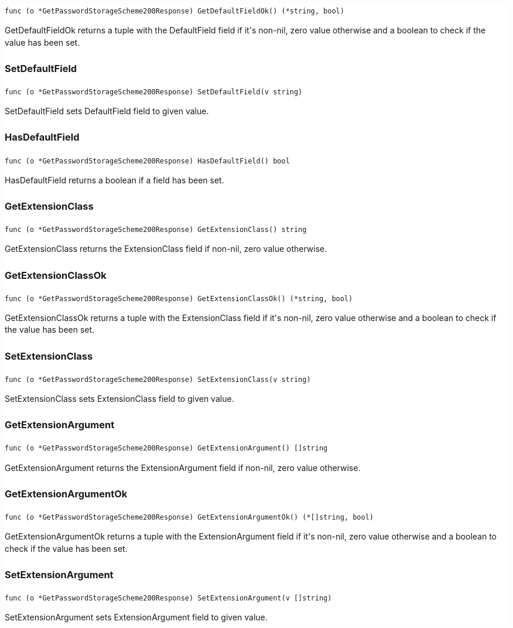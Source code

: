 `func (o *GetPasswordStorageScheme200Response) GetDefaultFieldOk() (*string, bool)`

GetDefaultFieldOk returns a tuple with the DefaultField field if it's non-nil, zero value otherwise
and a boolean to check if the value has been set.

### SetDefaultField

`func (o *GetPasswordStorageScheme200Response) SetDefaultField(v string)`

SetDefaultField sets DefaultField field to given value.

### HasDefaultField

`func (o *GetPasswordStorageScheme200Response) HasDefaultField() bool`

HasDefaultField returns a boolean if a field has been set.

### GetExtensionClass

`func (o *GetPasswordStorageScheme200Response) GetExtensionClass() string`

GetExtensionClass returns the ExtensionClass field if non-nil, zero value otherwise.

### GetExtensionClassOk

`func (o *GetPasswordStorageScheme200Response) GetExtensionClassOk() (*string, bool)`

GetExtensionClassOk returns a tuple with the ExtensionClass field if it's non-nil, zero value otherwise
and a boolean to check if the value has been set.

### SetExtensionClass

`func (o *GetPasswordStorageScheme200Response) SetExtensionClass(v string)`

SetExtensionClass sets ExtensionClass field to given value.


### GetExtensionArgument

`func (o *GetPasswordStorageScheme200Response) GetExtensionArgument() []string`

GetExtensionArgument returns the ExtensionArgument field if non-nil, zero value otherwise.

### GetExtensionArgumentOk

`func (o *GetPasswordStorageScheme200Response) GetExtensionArgumentOk() (*[]string, bool)`

GetExtensionArgumentOk returns a tuple with the ExtensionArgument field if it's non-nil, zero value otherwise
and a boolean to check if the value has been set.

### SetExtensionArgument

`func (o *GetPasswordStorageScheme200Response) SetExtensionArgument(v []string)`

SetExtensionArgument sets ExtensionArgument field to given value.
